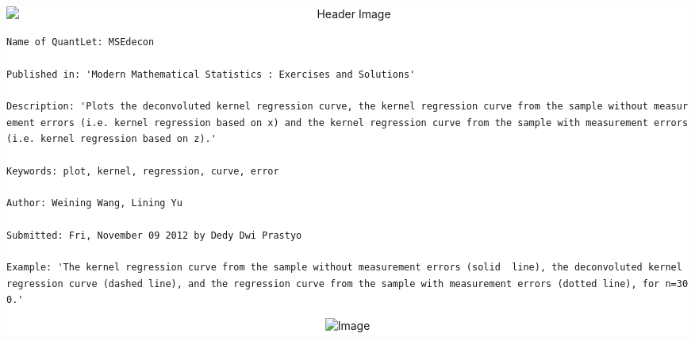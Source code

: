 <div style="margin: 0; padding: 0; text-align: center; border: none;">
<a href="https://quantlet.com" target="_blank" style="text-decoration: none; border: none;">
<img src="https://github.com/StefanGam/test-repo/blob/main/quantlet_design.png?raw=true" alt="Header Image" width="100%" style="margin: 0; padding: 0; display: block; border: none;" />
</a>
</div>

```
Name of QuantLet: MSEdecon

Published in: 'Modern Mathematical Statistics : Exercises and Solutions'

Description: 'Plots the deconvoluted kernel regression curve, the kernel regression curve from the sample without measurement errors (i.e. kernel regression based on x) and the kernel regression curve from the sample with measurement errors (i.e. kernel regression based on z).'

Keywords: plot, kernel, regression, curve, error

Author: Weining Wang, Lining Yu

Submitted: Fri, November 09 2012 by Dedy Dwi Prastyo

Example: 'The kernel regression curve from the sample without measurement errors (solid  line), the deconvoluted kernel regression curve (dashed line), and the regression curve from the sample with measurement errors (dotted line), for n=300.'

```
<div align="center">
<img src="https://raw.githubusercontent.com/QuantLet/MSE-ToDO/master/_Done/MSEdecon/plot.png" alt="Image" />
</div>

